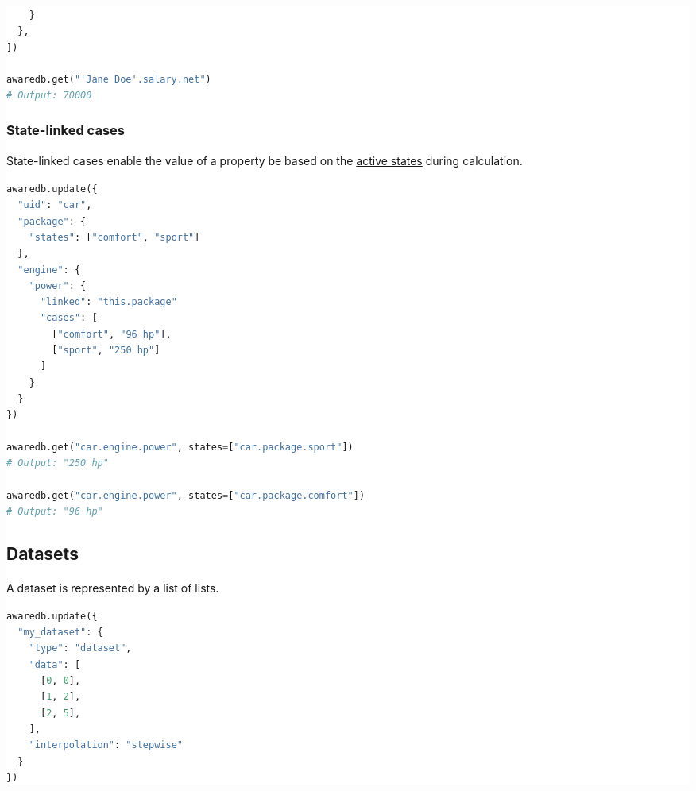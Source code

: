 ```python
    }
  },
])

awaredb.get("'Jane Doe'.salary.net")
# Output: 70000
```


### State-linked cases

State-linked cases enable the value of a property be based on the [active states](#states) during calculation.

```python
awaredb.update({
  "uid": "car",
  "package": {
    "states": ["comfort", "sport"]
  },
  "engine": {
    "power": {
      "linked": "this.package"
      "cases": [
        ["comfort", "96 hp"],
        ["sport", "250 hp"]
      ]
    }
  }
})

awaredb.get("car.engine.power", states=["car.package.sport"])
# Output: "250 hp"

awaredb.get("car.engine.power", states=["car.package.comfort"])
# Output: "96 hp"
```


## Datasets

A dataset is represented by a list of lists.


```python
awaredb.update({
  "my_dataset": {
    "type": "dataset",
    "data": [
      [0, 0],
      [1, 2],
      [2, 5],
    ],
    "interpolation": "stepwise"
  }
})
```

